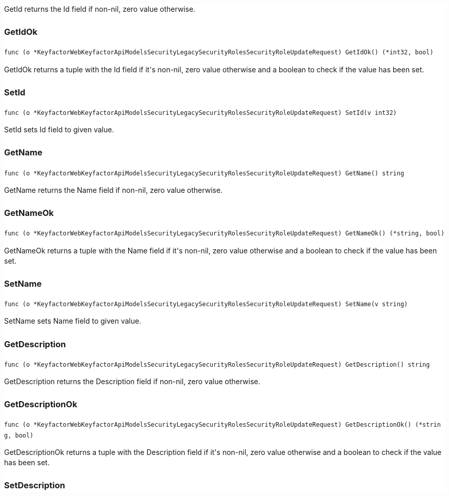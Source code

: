 GetId returns the Id field if non-nil, zero value otherwise.

### GetIdOk

`func (o *KeyfactorWebKeyfactorApiModelsSecurityLegacySecurityRolesSecurityRoleUpdateRequest) GetIdOk() (*int32, bool)`

GetIdOk returns a tuple with the Id field if it's non-nil, zero value otherwise
and a boolean to check if the value has been set.

### SetId

`func (o *KeyfactorWebKeyfactorApiModelsSecurityLegacySecurityRolesSecurityRoleUpdateRequest) SetId(v int32)`

SetId sets Id field to given value.


### GetName

`func (o *KeyfactorWebKeyfactorApiModelsSecurityLegacySecurityRolesSecurityRoleUpdateRequest) GetName() string`

GetName returns the Name field if non-nil, zero value otherwise.

### GetNameOk

`func (o *KeyfactorWebKeyfactorApiModelsSecurityLegacySecurityRolesSecurityRoleUpdateRequest) GetNameOk() (*string, bool)`

GetNameOk returns a tuple with the Name field if it's non-nil, zero value otherwise
and a boolean to check if the value has been set.

### SetName

`func (o *KeyfactorWebKeyfactorApiModelsSecurityLegacySecurityRolesSecurityRoleUpdateRequest) SetName(v string)`

SetName sets Name field to given value.


### GetDescription

`func (o *KeyfactorWebKeyfactorApiModelsSecurityLegacySecurityRolesSecurityRoleUpdateRequest) GetDescription() string`

GetDescription returns the Description field if non-nil, zero value otherwise.

### GetDescriptionOk

`func (o *KeyfactorWebKeyfactorApiModelsSecurityLegacySecurityRolesSecurityRoleUpdateRequest) GetDescriptionOk() (*string, bool)`

GetDescriptionOk returns a tuple with the Description field if it's non-nil, zero value otherwise
and a boolean to check if the value has been set.

### SetDescription
